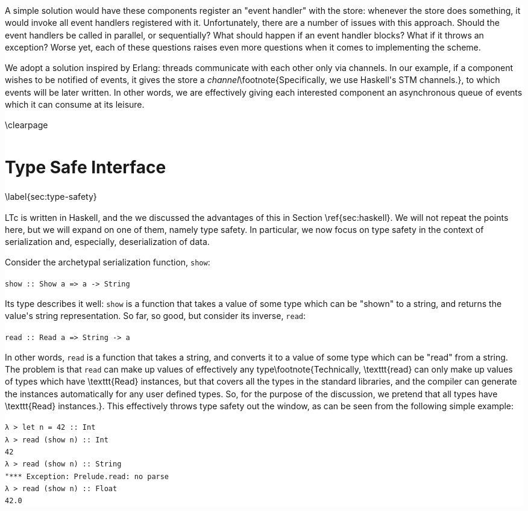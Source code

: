 A simple solution would have these components register an "event
handler" with the store: whenever the store does something, it would
invoke all event handlers registered with it.  Unfortunately, there
are a number of issues with this approach.  Should the event handlers
be called in parallel, or sequentially?  What should happen if an
event handler blocks?  What if it throws an exception?  Worse yet,
each of these questions raises even more questions when it comes to
implementing the scheme.

We adopt a solution inspired by Erlang: threads communicate with each
other only via channels.  In our example, if a component wishes to be
notified of events, it gives the store a
*channel*\footnote{Specifically, we use Haskell's STM channels.}, to
which events will be later written.  In other words, we are
effectively giving each interested component an asynchronous queue of
events which it can consume at its leisure.

\clearpage

Type Safe Interface
===================

\label{sec:type-safety}

LTc is written in Haskell, and the we discussed the advantages of this
in Section \ref{sec:haskell}.  We will not repeat the points here, but
we will expand on one of them, namely type safety.  In particular, we
now focus on type safety in the context of serialization and,
especially, deserialization of data.

Consider the archetypal serialization function, `show`:

~~~~ {.haskell}
show :: Show a => a -> String
~~~~

Its type describes it well: `show` is a function that takes a value of
some type which can be "shown" to a string, and returns the value's
string representation.  So far, so good, but consider its inverse,
`read`:

~~~~ {.haskell}
read :: Read a => String -> a
~~~~

In other words, `read` is a function that takes a string, and converts
it to a value of some type which can be "read" from a string.  The
problem is that `read` can make up values of effectively any
type\footnote{Technically, \texttt{read} can only make up values of
types which have \texttt{Read} instances, but that covers all the
types in the standard libraries, and the compiler can generate the
instances automatically for any user defined types.  So, for the
purpose of the discussion, we pretend that all types have
\texttt{Read} instances.}.  This effectively throws type safety out
the window, as can be seen from the following simple example:

~~~~ {.sourceCode}
λ > let n = 42 :: Int
λ > read (show n) :: Int
42
λ > read (show n) :: String
"*** Exception: Prelude.read: no parse
λ > read (show n) :: Float
42.0
~~~~
